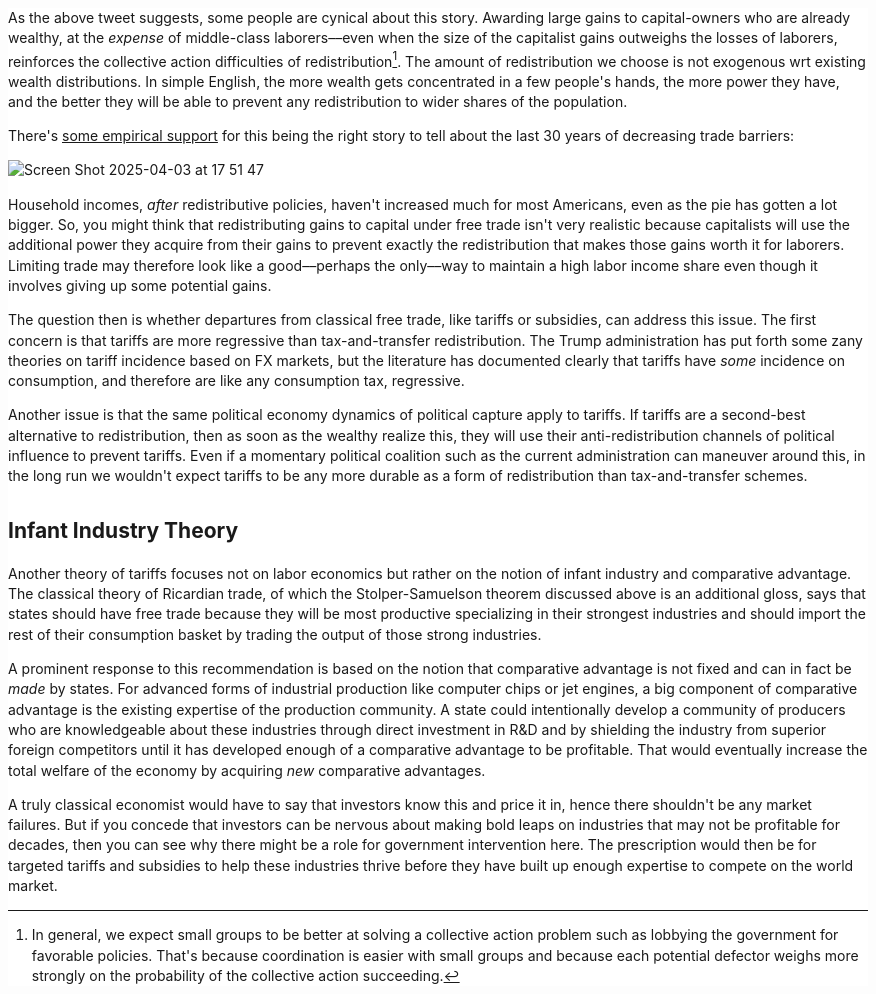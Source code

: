 As the above tweet suggests, some people are cynical about this story. Awarding large gains to capital-owners who are already wealthy, at the *expense* of middle-class laborers––even when the size of the capitalist gains outweighs the losses of laborers, reinforces the collective action difficulties of redistribution[^1]. The amount of redistribution we choose is not exogenous wrt existing wealth distributions. In simple English, the more wealth gets concentrated in a few people's hands, the more power they have, and the better they will be able to prevent any redistribution to wider shares of the population. 

There's [some empirical support](https://www.cbo.gov/publication/60342) for this being the right story to tell about the last 30 years of decreasing trade barriers:

<img width="492" alt="Screen Shot 2025-04-03 at 17 51 47" src="https://github.com/user-attachments/assets/bfb4605d-62eb-4029-b6b5-c6f4d55e2f9d" />

Household incomes, *after* redistributive policies, haven't increased much for most Americans, even as the pie has gotten a lot bigger. So, you might think that redistributing gains to capital under free trade isn't very realistic because capitalists will use the additional power they acquire from their gains to prevent exactly the redistribution that makes those gains worth it for laborers. Limiting trade may therefore look like a good––perhaps the only––way to maintain a high labor income share even though it involves giving up some potential gains.

The question then is whether departures from classical free trade, like tariffs or subsidies, can address this issue. The first concern is that tariffs are more regressive than tax-and-transfer redistribution. The Trump administration has put forth some zany theories on tariff incidence based on FX markets, but the literature has documented clearly that tariffs have *some* incidence on consumption, and therefore are like any consumption tax, regressive.

Another issue is that the same political economy dynamics of political capture apply to tariffs. If tariffs are a second-best alternative to redistribution, then as soon as the wealthy realize this, they will use their anti-redistribution channels of political influence to prevent tariffs. Even if a momentary political coalition such as the current administration can maneuver around this, in the long run we wouldn't expect tariffs to be any more durable as a form of redistribution than tax-and-transfer schemes. 

## Infant Industry Theory

Another theory of tariffs focuses not on labor economics but rather on the notion of infant industry and comparative advantage. The classical theory of Ricardian trade, of which the Stolper-Samuelson theorem discussed above is an additional gloss, says that states should have free trade because they will be most productive specializing in their strongest industries and should import the rest of their consumption basket by trading the output of those strong industries.

A prominent response to this recommendation is based on the notion that comparative advantage is not fixed and can in fact be *made* by states. For advanced forms of industrial production like computer chips or jet engines, a big component of comparative advantage is the existing expertise of the production community. A state could intentionally develop a community of producers who are knowledgeable about these industries through direct investment in R&D and by shielding the industry from superior foreign competitors until it has developed enough of a comparative advantage to be profitable. That would eventually increase the total welfare of the economy by acquiring *new* comparative advantages. 

A truly classical economist would have to say that investors know this and price it in, hence there shouldn't be any market failures. But if you concede that investors can be nervous about making bold leaps on industries that may not be profitable for decades, then you can see why there might be a role for government intervention here. The prescription would then be for targeted tariffs and subsidies to help these industries thrive before they have built up enough expertise to compete on the world market. 


[^1]: In general, we expect small groups to be better at solving a collective action problem such as lobbying the government for favorable policies. That's because coordination is easier with small groups and because each potential defector weighs more strongly on the probability of the collective action succeeding. 
[^2]: stolper samuelson assumption violation. 